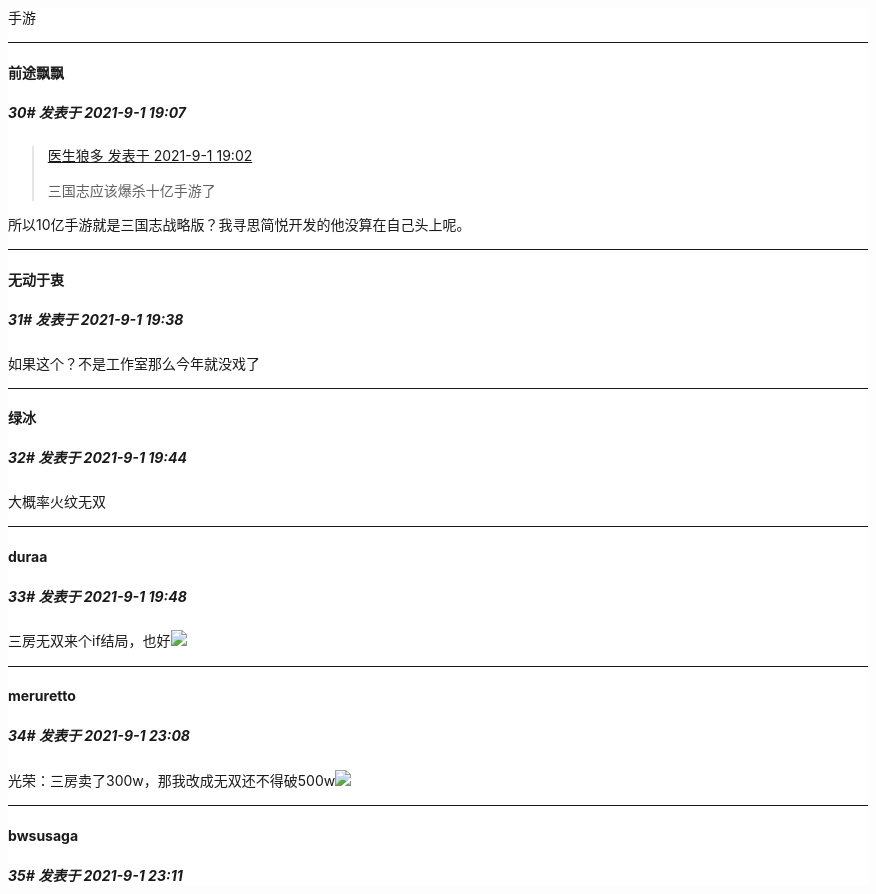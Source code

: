 手游


*****

####  前途飘飘  
##### 30#       发表于 2021-9-1 19:07


<blockquote><a href="httphttps://bbs.saraba1st.com/2b/forum.php?mod=redirect&amp;goto=findpost&amp;pid=52586289&amp;ptid=2023997" target="_blank">医生狼多 发表于 2021-9-1 19:02</a>

三国志应该爆杀十亿手游了</blockquote>
所以10亿手游就是三国志战略版？我寻思简悦开发的他没算在自己头上呢。




*****

####  无动于衷  
##### 31#       发表于 2021-9-1 19:38


如果这个？不是工作室那么今年就没戏了


*****

####  绿冰  
##### 32#       发表于 2021-9-1 19:44


大概率火纹无双


*****

####  duraa  
##### 33#       发表于 2021-9-1 19:48


三房无双来个if结局，也好<img src="https://static.saraba1st.com/image/smiley/face2017/180.png" referrerpolicy="no-referrer">


*****

####  meruretto  
##### 34#       发表于 2021-9-1 23:08


光荣：三房卖了300w，那我改成无双还不得破500w<img src="https://static.saraba1st.com/image/smiley/face2017/067.png" referrerpolicy="no-referrer">


*****

####  bwsusaga  
##### 35#       发表于 2021-9-1 23:11
